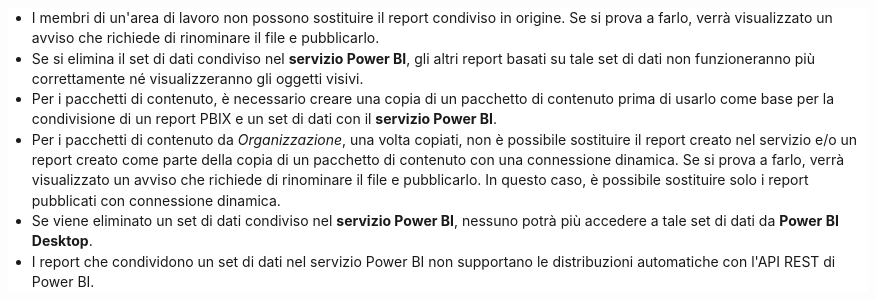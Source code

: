 * I membri di un'area di lavoro non possono sostituire il report condiviso in origine. Se si prova a farlo, verrà visualizzato un avviso che richiede di rinominare il file e pubblicarlo.
* Se si elimina il set di dati condiviso nel **servizio Power BI**, gli altri report basati su tale set di dati non funzioneranno più correttamente né visualizzeranno gli oggetti visivi.
* Per i pacchetti di contenuto, è necessario creare una copia di un pacchetto di contenuto prima di usarlo come base per la condivisione di un report PBIX e un set di dati con il **servizio Power BI**.
* Per i pacchetti di contenuto da *Organizzazione*, una volta copiati, non è possibile sostituire il report creato nel servizio e/o un report creato come parte della copia di un pacchetto di contenuto con una connessione dinamica. Se si prova a farlo, verrà visualizzato un avviso che richiede di rinominare il file e pubblicarlo. In questo caso, è possibile sostituire solo i report pubblicati con connessione dinamica.
* Se viene eliminato un set di dati condiviso nel **servizio Power BI**, nessuno potrà più accedere a tale set di dati da **Power BI Desktop**.
* I report che condividono un set di dati nel servizio Power BI non supportano le distribuzioni automatiche con l'API REST di Power BI.

